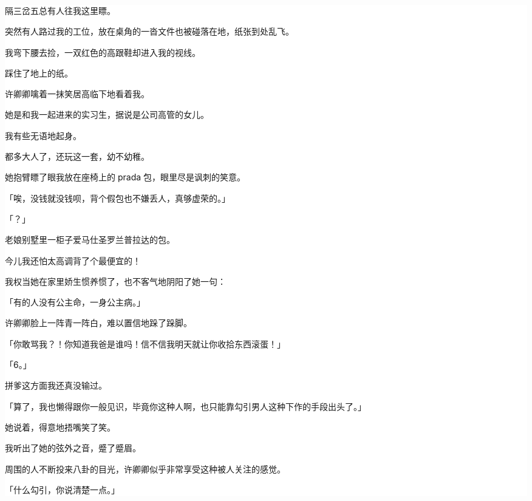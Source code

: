 
隔三岔五总有人往我这里瞟。


突然有人路过我的工位，放在桌角的一沓文件也被碰落在地，纸张到处乱飞。


我弯下腰去捡，一双红色的高跟鞋却进入我的视线。


踩住了地上的纸。


许卿卿噙着一抹笑居高临下地看着我。


她是和我一起进来的实习生，据说是公司高管的女儿。


我有些无语地起身。


都多大人了，还玩这一套，幼不幼稚。


她抱臂瞟了眼我放在座椅上的 prada 包，眼里尽是讽刺的笑意。


「唉，没钱就没钱呗，背个假包也不嫌丢人，真够虚荣的。」


「？」


老娘别墅里一柜子爱马仕圣罗兰普拉达的包。


今儿我还怕太高调背了个最便宜的！


我权当她在家里娇生惯养惯了，也不客气地阴阳了她一句：


「有的人没有公主命，一身公主病。」


许卿卿脸上一阵青一阵白，难以置信地跺了跺脚。


「你敢骂我？！你知道我爸是谁吗！信不信我明天就让你收拾东西滚蛋！」


「6。」


拼爹这方面我还真没输过。


「算了，我也懒得跟你一般见识，毕竟你这种人啊，也只能靠勾引男人这种下作的手段出头了。」


她说着，得意地捂嘴笑了笑。


我听出了她的弦外之音，蹙了蹙眉。


周围的人不断投来八卦的目光，许卿卿似乎非常享受这种被人关注的感觉。


「什么勾引，你说清楚一点。」

